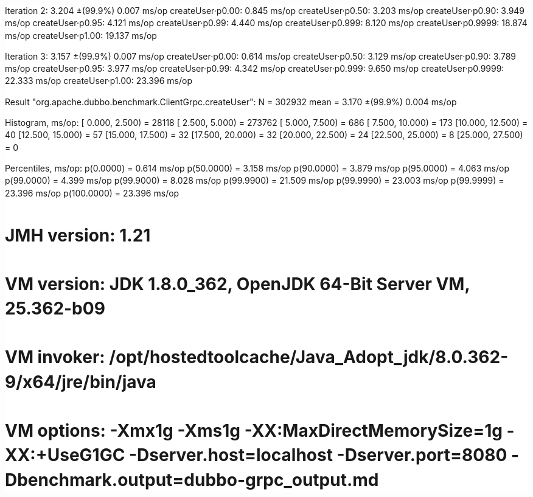 Iteration   2: 3.204 ±(99.9%) 0.007 ms/op
                 createUser·p0.00:   0.845 ms/op
                 createUser·p0.50:   3.203 ms/op
                 createUser·p0.90:   3.949 ms/op
                 createUser·p0.95:   4.121 ms/op
                 createUser·p0.99:   4.440 ms/op
                 createUser·p0.999:  8.120 ms/op
                 createUser·p0.9999: 18.874 ms/op
                 createUser·p1.00:   19.137 ms/op

Iteration   3: 3.157 ±(99.9%) 0.007 ms/op
                 createUser·p0.00:   0.614 ms/op
                 createUser·p0.50:   3.129 ms/op
                 createUser·p0.90:   3.789 ms/op
                 createUser·p0.95:   3.977 ms/op
                 createUser·p0.99:   4.342 ms/op
                 createUser·p0.999:  9.650 ms/op
                 createUser·p0.9999: 22.333 ms/op
                 createUser·p1.00:   23.396 ms/op



Result "org.apache.dubbo.benchmark.ClientGrpc.createUser":
  N = 302932
  mean =      3.170 ±(99.9%) 0.004 ms/op

  Histogram, ms/op:
    [ 0.000,  2.500) = 28118 
    [ 2.500,  5.000) = 273762 
    [ 5.000,  7.500) = 686 
    [ 7.500, 10.000) = 173 
    [10.000, 12.500) = 40 
    [12.500, 15.000) = 57 
    [15.000, 17.500) = 32 
    [17.500, 20.000) = 32 
    [20.000, 22.500) = 24 
    [22.500, 25.000) = 8 
    [25.000, 27.500) = 0 

  Percentiles, ms/op:
      p(0.0000) =      0.614 ms/op
     p(50.0000) =      3.158 ms/op
     p(90.0000) =      3.879 ms/op
     p(95.0000) =      4.063 ms/op
     p(99.0000) =      4.399 ms/op
     p(99.9000) =      8.028 ms/op
     p(99.9900) =     21.509 ms/op
     p(99.9990) =     23.003 ms/op
     p(99.9999) =     23.396 ms/op
    p(100.0000) =     23.396 ms/op


# JMH version: 1.21
# VM version: JDK 1.8.0_362, OpenJDK 64-Bit Server VM, 25.362-b09
# VM invoker: /opt/hostedtoolcache/Java_Adopt_jdk/8.0.362-9/x64/jre/bin/java
# VM options: -Xmx1g -Xms1g -XX:MaxDirectMemorySize=1g -XX:+UseG1GC -Dserver.host=localhost -Dserver.port=8080 -Dbenchmark.output=dubbo-grpc_output.md
